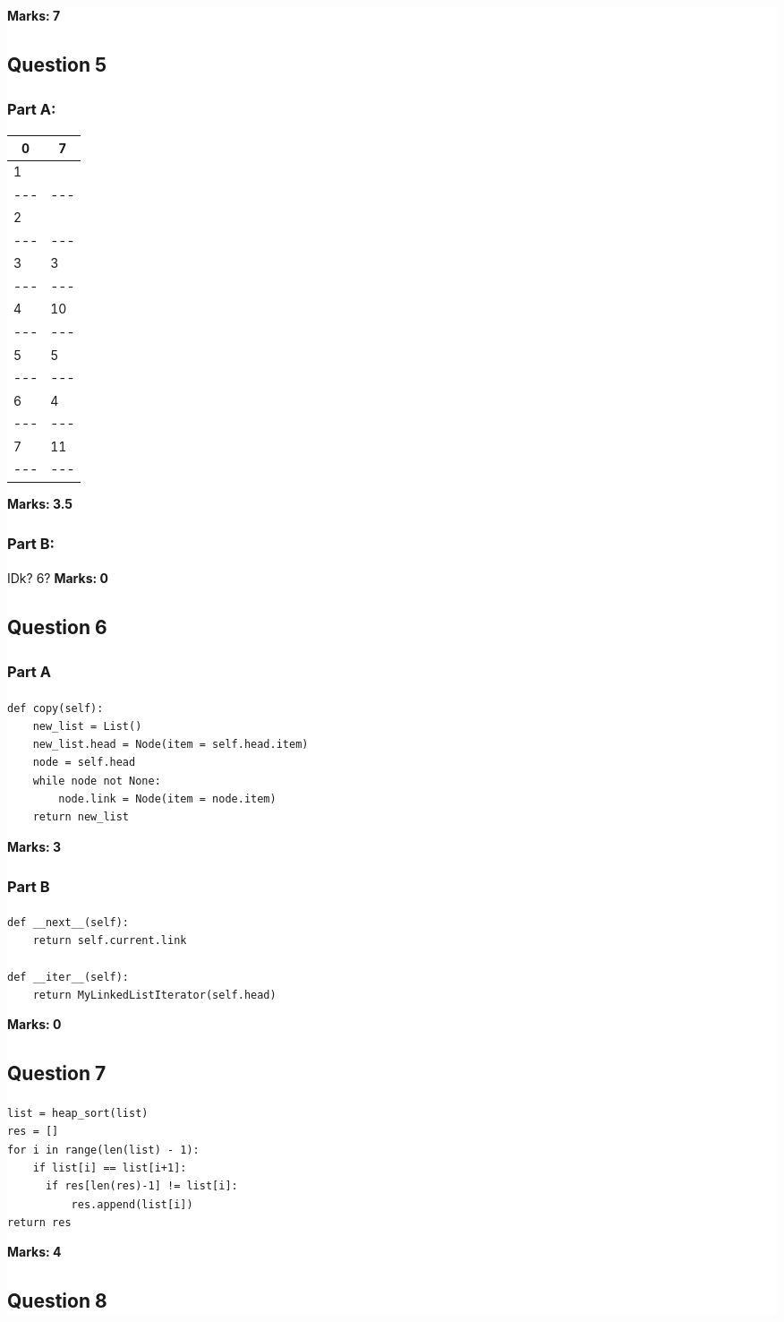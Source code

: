 **Marks: 7**
## Question 5
### Part A:
| 0 | 7 |
| --|---|
| 1 |   |
|---|---|
| 2 |   |
|---|---|
| 3 | 3 |
|---|---|
| 4 | 10|
|---|---|
| 5 | 5 |
|---|---|
| 6 | 4 |
|---|---|
| 7 | 11|
|---|---|

**Marks: 3.5**

### Part B:
IDk? 6?
 **Marks: 0**

## Question 6
### Part A
~~~
def copy(self):
    new_list = List()
    new_list.head = Node(item = self.head.item)
    node = self.head
    while node not None:
        node.link = Node(item = node.item)
    return new_list
~~~ 
**Marks: 3**

### Part B
~~~
def __next__(self):
    return self.current.link

def __iter__(self):
    return MyLinkedListIterator(self.head)
~~~
**Marks: 0**

## Question 7
~~~
list = heap_sort(list)
res = []
for i in range(len(list) - 1):
    if list[i] == list[i+1]:
      if res[len(res)-1] != list[i]:
          res.append(list[i])
return res
~~~
**Marks: 4**
## Question 8